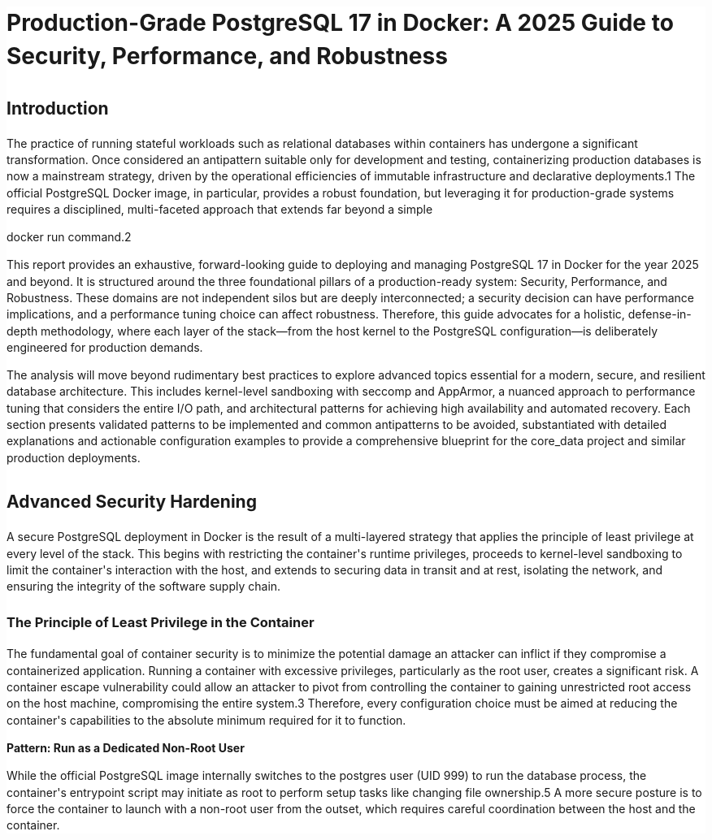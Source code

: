 

# **Production-Grade PostgreSQL 17 in Docker: A 2025 Guide to Security, Performance, and Robustness**

## **Introduction**

The practice of running stateful workloads such as relational databases within containers has undergone a significant transformation. Once considered an antipattern suitable only for development and testing, containerizing production databases is now a mainstream strategy, driven by the operational efficiencies of immutable infrastructure and declarative deployments.1 The official PostgreSQL Docker image, in particular, provides a robust foundation, but leveraging it for production-grade systems requires a disciplined, multi-faceted approach that extends far beyond a simple

docker run command.2

This report provides an exhaustive, forward-looking guide to deploying and managing PostgreSQL 17 in Docker for the year 2025 and beyond. It is structured around the three foundational pillars of a production-ready system: Security, Performance, and Robustness. These domains are not independent silos but are deeply interconnected; a security decision can have performance implications, and a performance tuning choice can affect robustness. Therefore, this guide advocates for a holistic, defense-in-depth methodology, where each layer of the stack—from the host kernel to the PostgreSQL configuration—is deliberately engineered for production demands.

The analysis will move beyond rudimentary best practices to explore advanced topics essential for a modern, secure, and resilient database architecture. This includes kernel-level sandboxing with seccomp and AppArmor, a nuanced approach to performance tuning that considers the entire I/O path, and architectural patterns for achieving high availability and automated recovery. Each section presents validated patterns to be implemented and common antipatterns to be avoided, substantiated with detailed explanations and actionable configuration examples to provide a comprehensive blueprint for the core\_data project and similar production deployments.

## **Advanced Security Hardening**

A secure PostgreSQL deployment in Docker is the result of a multi-layered strategy that applies the principle of least privilege at every level of the stack. This begins with restricting the container's runtime privileges, proceeds to kernel-level sandboxing to limit the container's interaction with the host, and extends to securing data in transit and at rest, isolating the network, and ensuring the integrity of the software supply chain.

### **The Principle of Least Privilege in the Container**

The fundamental goal of container security is to minimize the potential damage an attacker can inflict if they compromise a containerized application. Running a container with excessive privileges, particularly as the root user, creates a significant risk. A container escape vulnerability could allow an attacker to pivot from controlling the container to gaining unrestricted root access on the host machine, compromising the entire system.3 Therefore, every configuration choice must be aimed at reducing the container's capabilities to the absolute minimum required for it to function.

**Pattern: Run as a Dedicated Non-Root User**

While the official PostgreSQL image internally switches to the postgres user (UID 999\) to run the database process, the container's entrypoint script may initiate as root to perform setup tasks like changing file ownership.5 A more secure posture is to force the container to launch with a non-root user from the outset, which requires careful coordination between the host and the container.
